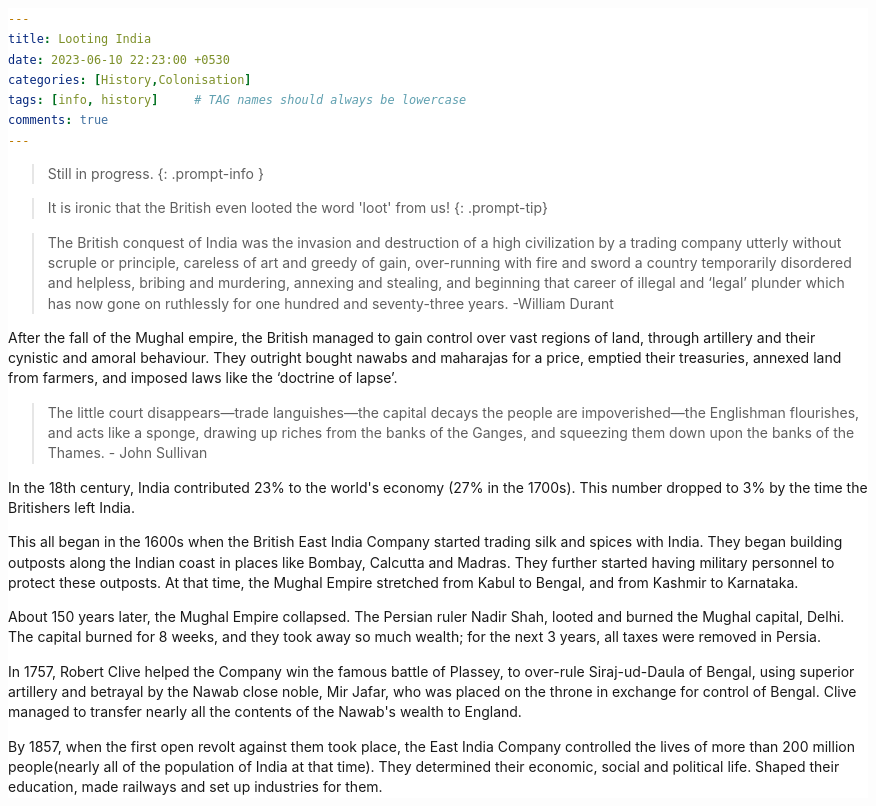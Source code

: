 ```yaml
---
title: Looting India
date: 2023-06-10 22:23:00 +0530
categories: [History,Colonisation]
tags: [info, history]     # TAG names should always be lowercase
comments: true
---
```



> Still in progress.
{: .prompt-info }

> It is ironic that the British even looted the word 'loot' from us!
{: .prompt-tip}

>The British conquest of India was the invasion and destruction of a high civilization by a trading company utterly without scruple or principle, careless of art and greedy of gain, over-running
with fire and sword a country temporarily disordered and helpless, bribing and murdering, annexing and stealing,
and beginning that career of illegal and ‘legal’ plunder which has now gone on ruthlessly for one hundred
and seventy-three years. -William Durant


After the fall of the Mughal empire, the British managed to gain control over vast regions of land, through artillery and their cynistic and amoral behaviour. They outright bought nawabs and maharajas for a price, emptied their treasuries, annexed land from farmers, and imposed laws like the ‘doctrine of lapse’. 

>The little court disappears—trade languishes—the capital decays the people are impoverished—the Englishman flourishes, and acts like a sponge, drawing up riches from the banks of the Ganges, and squeezing them down upon the banks of the Thames. - John Sullivan

In the 18th century, India contributed 23% to the world's economy (27% in the 1700s). This number dropped to 3% by the time the Britishers left India.

This all began in the 1600s when the British East India Company started trading silk and spices with India. They began building outposts along the Indian coast in places like Bombay, Calcutta and Madras. They further started having military personnel to protect these outposts. At that time, the Mughal Empire stretched from Kabul to Bengal,
and from Kashmir to Karnataka.

About 150 years later, the Mughal Empire collapsed. The Persian ruler Nadir Shah, looted and burned the Mughal capital, Delhi. The capital burned for 8 weeks, and they took away so much wealth; for the next 3 years, all taxes were removed in Persia.

In 1757, Robert Clive helped the Company win the famous battle of Plassey, to over-rule Siraj-ud-Daula of Bengal, using superior artillery and betrayal by the Nawab close noble, Mir Jafar, who was placed on the throne in exchange for control of Bengal. Clive managed to transfer nearly all the contents of the Nawab's wealth to England.

By 1857, when the first open revolt against them took place, the East India Company controlled the lives of more than 200 million people(nearly all of the population of India at that time). They determined their economic, social and political life. Shaped their education, made railways and set up industries for them.
